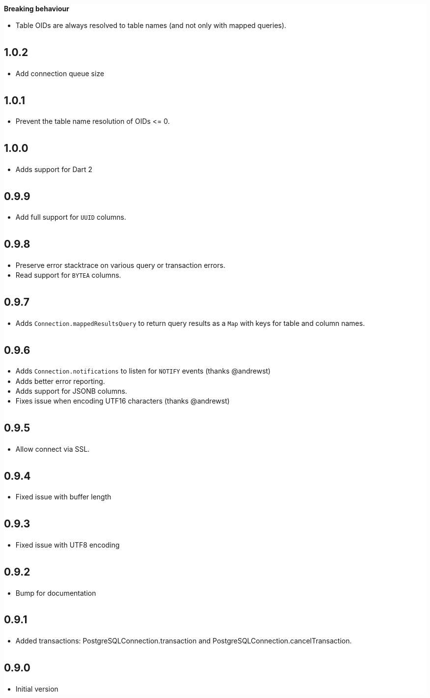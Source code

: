 **Breaking behaviour**

- Table OIDs are always resolved to table names (and not only with mapped queries).

## 1.0.2
- Add connection queue size

## 1.0.1

- Prevent the table name resolution of OIDs <= 0.

## 1.0.0

- Adds support for Dart 2

## 0.9.9

- Add full support for `UUID` columns.

## 0.9.8

- Preserve error stacktrace on various query or transaction errors.
- Read support for `BYTEA` columns.

## 0.9.7

- Adds `Connection.mappedResultsQuery` to return query results as a `Map` with keys for table and column names.

## 0.9.6

- Adds `Connection.notifications` to listen for `NOTIFY` events (thanks @andrewst)
- Adds better error reporting.
- Adds support for JSONB columns.
- Fixes issue when encoding UTF16 characters (thanks @andrewst)

## 0.9.5

- Allow connect via SSL.

## 0.9.4

- Fixed issue with buffer length

## 0.9.3

- Fixed issue with UTF8 encoding

## 0.9.2

- Bump for documentation

## 0.9.1

- Added transactions: PostgreSQLConnection.transaction and PostgreSQLConnection.cancelTransaction.

## 0.9.0

- Initial version
